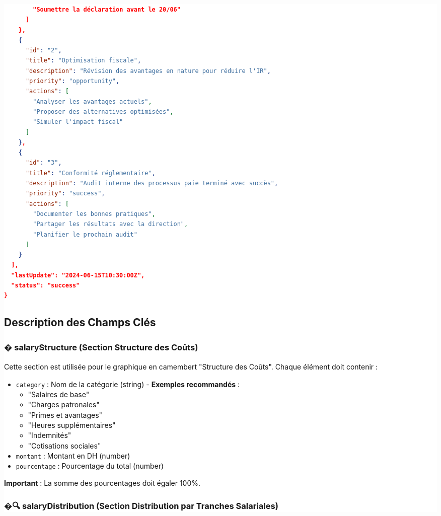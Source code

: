 ```json
        "Soumettre la déclaration avant le 20/06"
      ]
    },
    {
      "id": "2",
      "title": "Optimisation fiscale",
      "description": "Révision des avantages en nature pour réduire l'IR",
      "priority": "opportunity",
      "actions": [
        "Analyser les avantages actuels",
        "Proposer des alternatives optimisées",
        "Simuler l'impact fiscal"
      ]
    },
    {
      "id": "3",
      "title": "Conformité réglementaire",
      "description": "Audit interne des processus paie terminé avec succès",
      "priority": "success",
      "actions": [
        "Documenter les bonnes pratiques",
        "Partager les résultats avec la direction",
        "Planifier le prochain audit"
      ]
    }
  ],
  "lastUpdate": "2024-06-15T10:30:00Z",
  "status": "success"
}
```

## Description des Champs Clés

### � salaryStructure (Section Structure des Coûts)

Cette section est utilisée pour le graphique en camembert "Structure des Coûts". Chaque élément doit contenir :

- `category` : Nom de la catégorie (string) - **Exemples recommandés** :
  - "Salaires de base"
  - "Charges patronales"
  - "Primes et avantages"
  - "Heures supplémentaires"
  - "Indemnités"
  - "Cotisations sociales"
- `montant` : Montant en DH (number)
- `pourcentage` : Pourcentage du total (number)

**Important** : La somme des pourcentages doit égaler 100%.

### �🔍 salaryDistribution (Section Distribution par Tranches Salariales)
